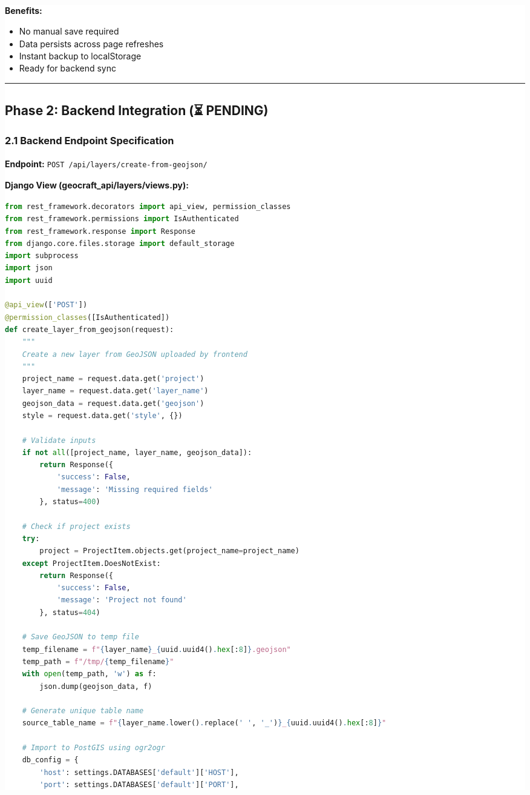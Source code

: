 **Benefits:**
- No manual save required
- Data persists across page refreshes
- Instant backup to localStorage
- Ready for backend sync

---

## Phase 2: Backend Integration (⏳ PENDING)

### 2.1 Backend Endpoint Specification

**Endpoint:** `POST /api/layers/create-from-geojson/`

**Django View (geocraft_api/layers/views.py):**
```python
from rest_framework.decorators import api_view, permission_classes
from rest_framework.permissions import IsAuthenticated
from rest_framework.response import Response
from django.core.files.storage import default_storage
import subprocess
import json
import uuid

@api_view(['POST'])
@permission_classes([IsAuthenticated])
def create_layer_from_geojson(request):
    """
    Create a new layer from GeoJSON uploaded by frontend
    """
    project_name = request.data.get('project')
    layer_name = request.data.get('layer_name')
    geojson_data = request.data.get('geojson')
    style = request.data.get('style', {})

    # Validate inputs
    if not all([project_name, layer_name, geojson_data]):
        return Response({
            'success': False,
            'message': 'Missing required fields'
        }, status=400)

    # Check if project exists
    try:
        project = ProjectItem.objects.get(project_name=project_name)
    except ProjectItem.DoesNotExist:
        return Response({
            'success': False,
            'message': 'Project not found'
        }, status=404)

    # Save GeoJSON to temp file
    temp_filename = f"{layer_name}_{uuid.uuid4().hex[:8]}.geojson"
    temp_path = f"/tmp/{temp_filename}"
    with open(temp_path, 'w') as f:
        json.dump(geojson_data, f)

    # Generate unique table name
    source_table_name = f"{layer_name.lower().replace(' ', '_')}_{uuid.uuid4().hex[:8]}"

    # Import to PostGIS using ogr2ogr
    db_config = {
        'host': settings.DATABASES['default']['HOST'],
        'port': settings.DATABASES['default']['PORT'],
```